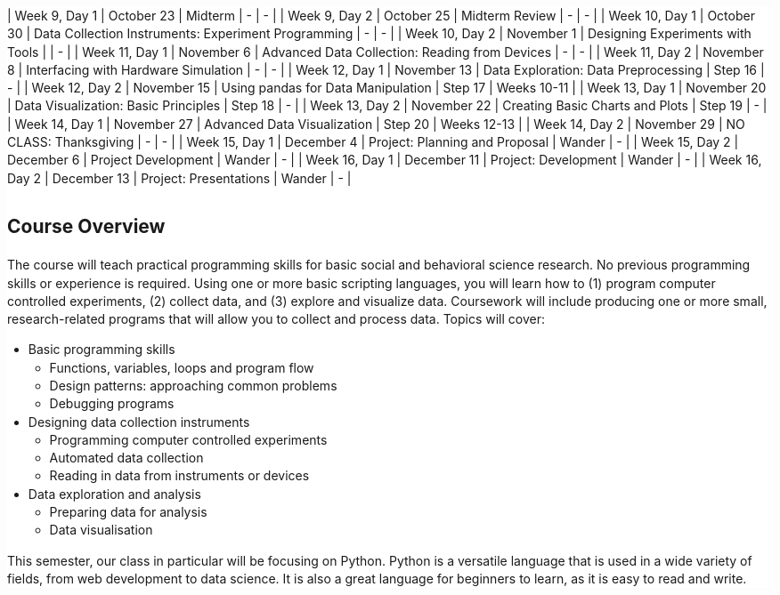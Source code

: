 | Week 9, Day 1  | October 23   | Midterm                                             | -              | -           |
| Week 9, Day 2  | October 25   | Midterm Review                                      | -              | -           |
| Week 10, Day 1 | October 30   | Data Collection Instruments: Experiment Programming | -              | -           |
| Week 10, Day 2 | November 1   | Designing Experiments with Tools                    |                | -           |
| Week 11, Day 1 | November 6   | Advanced Data Collection: Reading from Devices      | -              | -           |
| Week 11, Day 2 | November 8   | Interfacing with Hardware Simulation                | -              | -           |
| Week 12, Day 1 | November 13  | Data Exploration: Data Preprocessing                | Step 16        | -           |
| Week 12, Day 2 | November 15  | Using pandas for Data Manipulation                  | Step 17        | Weeks 10-11 |
| Week 13, Day 1 | November 20  | Data Visualization: Basic Principles                | Step 18        | -           |
| Week 13, Day 2 | November 22  | Creating Basic Charts and Plots                     | Step 19        | -           |
| Week 14, Day 1 | November 27  | Advanced Data Visualization                         | Step 20        | Weeks 12-13 |
| Week 14, Day 2 | November 29  | NO CLASS: Thanksgiving                              | -              | -           |
| Week 15, Day 1 | December 4   | Project: Planning and Proposal                      | Wander         | -           |
| Week 15, Day 2 | December 6   | Project Development                                 | Wander         | -           |
| Week 16, Day 1 | December 11  | Project: Development                                | Wander         | -           |
| Week 16, Day 2 | December 13  | Project: Presentations                              | Wander         | -           |

## Course Overview

The course will teach practical programming skills for basic social and behavioral science research. No previous programming skills or experience is required. Using one or more basic scripting languages, you will learn how to (1) program computer controlled experiments, (2) collect data, and (3) explore and visualize data. Coursework will include producing one or more small, research-related programs that will allow you to collect and process data. Topics will cover:

* Basic programming skills
     * Functions, variables, loops and program flow
     * Design patterns: approaching common problems
     * Debugging programs
* Designing data collection instruments
     * Programming computer controlled experiments
     * Automated data collection
     * Reading in data from instruments or devices
* Data exploration and analysis
     * Preparing data for analysis
     * Data visualisation 

This semester, our class in particular will be focusing on Python. Python is a versatile language that is used in a wide variety of fields, from web development to data science. It is also a great language for beginners to learn, as it is easy to read and write.
